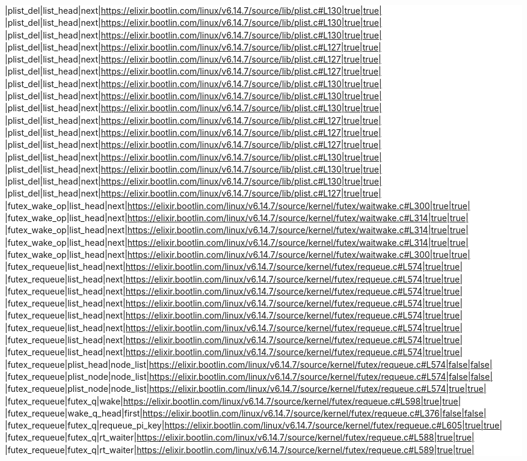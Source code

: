 |plist_del|list_head|next|https://elixir.bootlin.com/linux/v6.14.7/source/lib/plist.c#L130|true|true|
|plist_del|list_head|next|https://elixir.bootlin.com/linux/v6.14.7/source/lib/plist.c#L130|true|true|
|plist_del|list_head|next|https://elixir.bootlin.com/linux/v6.14.7/source/lib/plist.c#L130|true|true|
|plist_del|list_head|next|https://elixir.bootlin.com/linux/v6.14.7/source/lib/plist.c#L127|true|true|
|plist_del|list_head|next|https://elixir.bootlin.com/linux/v6.14.7/source/lib/plist.c#L127|true|true|
|plist_del|list_head|next|https://elixir.bootlin.com/linux/v6.14.7/source/lib/plist.c#L127|true|true|
|plist_del|list_head|next|https://elixir.bootlin.com/linux/v6.14.7/source/lib/plist.c#L130|true|true|
|plist_del|list_head|next|https://elixir.bootlin.com/linux/v6.14.7/source/lib/plist.c#L130|true|true|
|plist_del|list_head|next|https://elixir.bootlin.com/linux/v6.14.7/source/lib/plist.c#L130|true|true|
|plist_del|list_head|next|https://elixir.bootlin.com/linux/v6.14.7/source/lib/plist.c#L127|true|true|
|plist_del|list_head|next|https://elixir.bootlin.com/linux/v6.14.7/source/lib/plist.c#L127|true|true|
|plist_del|list_head|next|https://elixir.bootlin.com/linux/v6.14.7/source/lib/plist.c#L127|true|true|
|plist_del|list_head|next|https://elixir.bootlin.com/linux/v6.14.7/source/lib/plist.c#L130|true|true|
|plist_del|list_head|next|https://elixir.bootlin.com/linux/v6.14.7/source/lib/plist.c#L130|true|true|
|plist_del|list_head|next|https://elixir.bootlin.com/linux/v6.14.7/source/lib/plist.c#L130|true|true|
|plist_del|list_head|next|https://elixir.bootlin.com/linux/v6.14.7/source/lib/plist.c#L127|true|true|
|futex_wake_op|list_head|next|https://elixir.bootlin.com/linux/v6.14.7/source/kernel/futex/waitwake.c#L300|true|true|
|futex_wake_op|list_head|next|https://elixir.bootlin.com/linux/v6.14.7/source/kernel/futex/waitwake.c#L314|true|true|
|futex_wake_op|list_head|next|https://elixir.bootlin.com/linux/v6.14.7/source/kernel/futex/waitwake.c#L314|true|true|
|futex_wake_op|list_head|next|https://elixir.bootlin.com/linux/v6.14.7/source/kernel/futex/waitwake.c#L314|true|true|
|futex_wake_op|list_head|next|https://elixir.bootlin.com/linux/v6.14.7/source/kernel/futex/waitwake.c#L300|true|true|
|futex_requeue|list_head|next|https://elixir.bootlin.com/linux/v6.14.7/source/kernel/futex/requeue.c#L574|true|true|
|futex_requeue|list_head|next|https://elixir.bootlin.com/linux/v6.14.7/source/kernel/futex/requeue.c#L574|true|true|
|futex_requeue|list_head|next|https://elixir.bootlin.com/linux/v6.14.7/source/kernel/futex/requeue.c#L574|true|true|
|futex_requeue|list_head|next|https://elixir.bootlin.com/linux/v6.14.7/source/kernel/futex/requeue.c#L574|true|true|
|futex_requeue|list_head|next|https://elixir.bootlin.com/linux/v6.14.7/source/kernel/futex/requeue.c#L574|true|true|
|futex_requeue|list_head|next|https://elixir.bootlin.com/linux/v6.14.7/source/kernel/futex/requeue.c#L574|true|true|
|futex_requeue|list_head|next|https://elixir.bootlin.com/linux/v6.14.7/source/kernel/futex/requeue.c#L574|true|true|
|futex_requeue|list_head|next|https://elixir.bootlin.com/linux/v6.14.7/source/kernel/futex/requeue.c#L574|true|true|
|futex_requeue|plist_head|node_list|https://elixir.bootlin.com/linux/v6.14.7/source/kernel/futex/requeue.c#L574|false|false|
|futex_requeue|plist_node|node_list|https://elixir.bootlin.com/linux/v6.14.7/source/kernel/futex/requeue.c#L574|false|false|
|futex_requeue|plist_node|node_list|https://elixir.bootlin.com/linux/v6.14.7/source/kernel/futex/requeue.c#L574|true|true|
|futex_requeue|futex_q|wake|https://elixir.bootlin.com/linux/v6.14.7/source/kernel/futex/requeue.c#L598|true|true|
|futex_requeue|wake_q_head|first|https://elixir.bootlin.com/linux/v6.14.7/source/kernel/futex/requeue.c#L376|false|false|
|futex_requeue|futex_q|requeue_pi_key|https://elixir.bootlin.com/linux/v6.14.7/source/kernel/futex/requeue.c#L605|true|true|
|futex_requeue|futex_q|rt_waiter|https://elixir.bootlin.com/linux/v6.14.7/source/kernel/futex/requeue.c#L588|true|true|
|futex_requeue|futex_q|rt_waiter|https://elixir.bootlin.com/linux/v6.14.7/source/kernel/futex/requeue.c#L589|true|true|